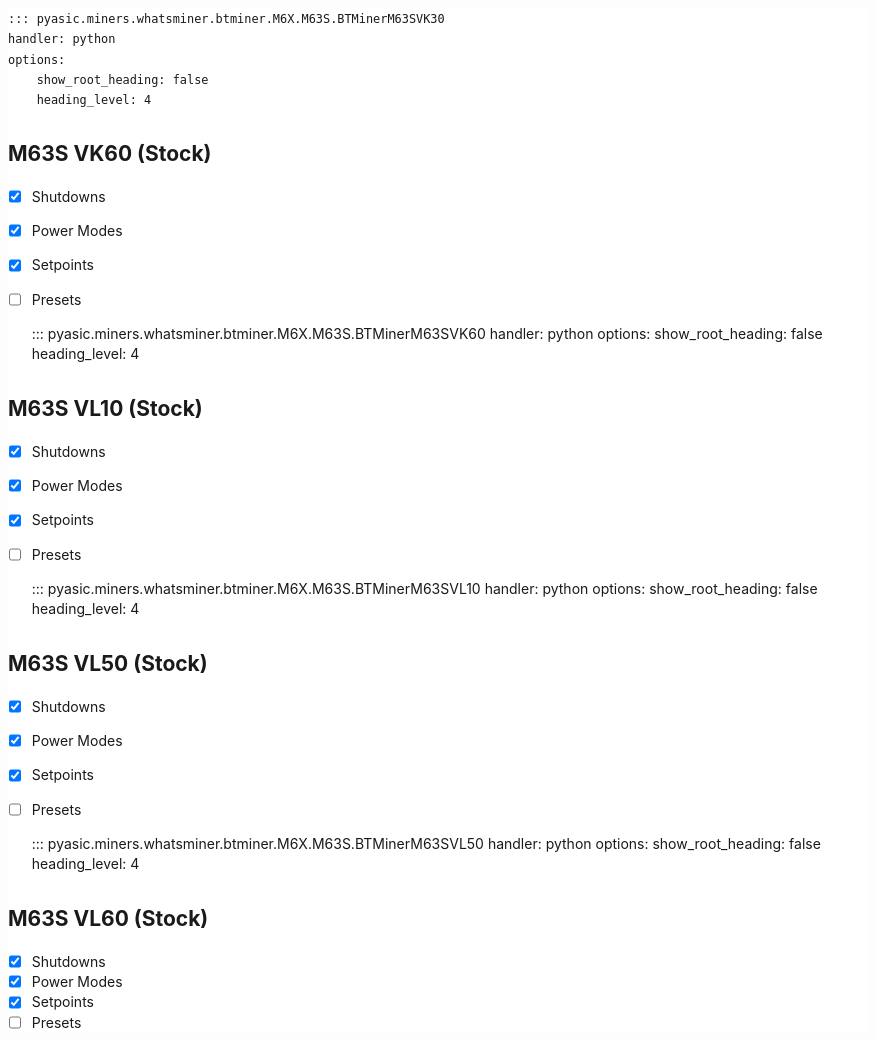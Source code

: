     ::: pyasic.miners.whatsminer.btminer.M6X.M63S.BTMinerM63SVK30
    handler: python
    options:
        show_root_heading: false
        heading_level: 4

## M63S VK60 (Stock)

- [x] Shutdowns
- [x] Power Modes
- [x] Setpoints
- [ ] Presets

    ::: pyasic.miners.whatsminer.btminer.M6X.M63S.BTMinerM63SVK60
    handler: python
    options:
        show_root_heading: false
        heading_level: 4

## M63S VL10 (Stock)

- [x] Shutdowns
- [x] Power Modes
- [x] Setpoints
- [ ] Presets

    ::: pyasic.miners.whatsminer.btminer.M6X.M63S.BTMinerM63SVL10
    handler: python
    options:
        show_root_heading: false
        heading_level: 4

## M63S VL50 (Stock)

- [x] Shutdowns
- [x] Power Modes
- [x] Setpoints
- [ ] Presets

    ::: pyasic.miners.whatsminer.btminer.M6X.M63S.BTMinerM63SVL50
    handler: python
    options:
        show_root_heading: false
        heading_level: 4

## M63S VL60 (Stock)

- [x] Shutdowns
- [x] Power Modes
- [x] Setpoints
- [ ] Presets
